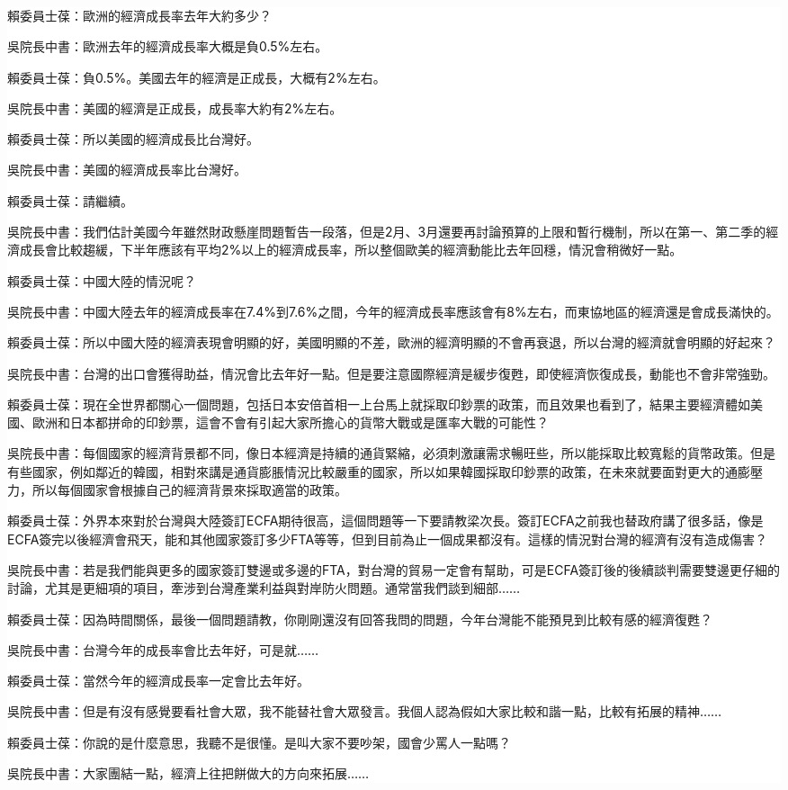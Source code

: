
賴委員士葆：歐洲的經濟成長率去年大約多少？


吳院長中書：歐洲去年的經濟成長率大概是負0.5%左右。


賴委員士葆：負0.5%。美國去年的經濟是正成長，大概有2%左右。


吳院長中書：美國的經濟是正成長，成長率大約有2%左右。


賴委員士葆：所以美國的經濟成長比台灣好。


吳院長中書：美國的經濟成長率比台灣好。


賴委員士葆：請繼續。


吳院長中書：我們估計美國今年雖然財政懸崖問題暫告一段落，但是2月、3月還要再討論預算的上限和暫行機制，所以在第一、第二季的經濟成長會比較趨緩，下半年應該有平均2%以上的經濟成長率，所以整個歐美的經濟動能比去年回穩，情況會稍微好一點。


賴委員士葆：中國大陸的情況呢？


吳院長中書：中國大陸去年的經濟成長率在7.4%到7.6%之間，今年的經濟成長率應該會有8%左右，而東協地區的經濟還是會成長滿快的。


賴委員士葆：所以中國大陸的經濟表現會明顯的好，美國明顯的不差，歐洲的經濟明顯的不會再衰退，所以台灣的經濟就會明顯的好起來？


吳院長中書：台灣的出口會獲得助益，情況會比去年好一點。但是要注意國際經濟是緩步復甦，即使經濟恢復成長，動能也不會非常強勁。


賴委員士葆：現在全世界都關心一個問題，包括日本安倍首相一上台馬上就採取印鈔票的政策，而且效果也看到了，結果主要經濟體如美國、歐洲和日本都拼命的印鈔票，這會不會有引起大家所擔心的貨幣大戰或是匯率大戰的可能性？


吳院長中書：每個國家的經濟背景都不同，像日本經濟是持續的通貨緊縮，必須刺激讓需求暢旺些，所以能採取比較寬鬆的貨幣政策。但是有些國家，例如鄰近的韓國，相對來講是通貨膨脹情況比較嚴重的國家，所以如果韓國採取印鈔票的政策，在未來就要面對更大的通膨壓力，所以每個國家會根據自己的經濟背景來採取適當的政策。


賴委員士葆：外界本來對於台灣與大陸簽訂ECFA期待很高，這個問題等一下要請教梁次長。簽訂ECFA之前我也替政府講了很多話，像是ECFA簽完以後經濟會飛天，能和其他國家簽訂多少FTA等等，但到目前為止一個成果都沒有。這樣的情況對台灣的經濟有沒有造成傷害？


吳院長中書：若是我們能與更多的國家簽訂雙邊或多邊的FTA，對台灣的貿易一定會有幫助，可是ECFA簽訂後的後續談判需要雙邊更仔細的討論，尤其是更細項的項目，牽涉到台灣產業利益與對岸防火問題。通常當我們談到細部……


賴委員士葆：因為時間關係，最後一個問題請教，你剛剛還沒有回答我問的問題，今年台灣能不能預見到比較有感的經濟復甦？


吳院長中書：台灣今年的成長率會比去年好，可是就……


賴委員士葆：當然今年的經濟成長率一定會比去年好。


吳院長中書：但是有沒有感覺要看社會大眾，我不能替社會大眾發言。我個人認為假如大家比較和諧一點，比較有拓展的精神……


賴委員士葆：你說的是什麼意思，我聽不是很懂。是叫大家不要吵架，國會少罵人一點嗎？


吳院長中書：大家團結一點，經濟上往把餅做大的方向來拓展……
